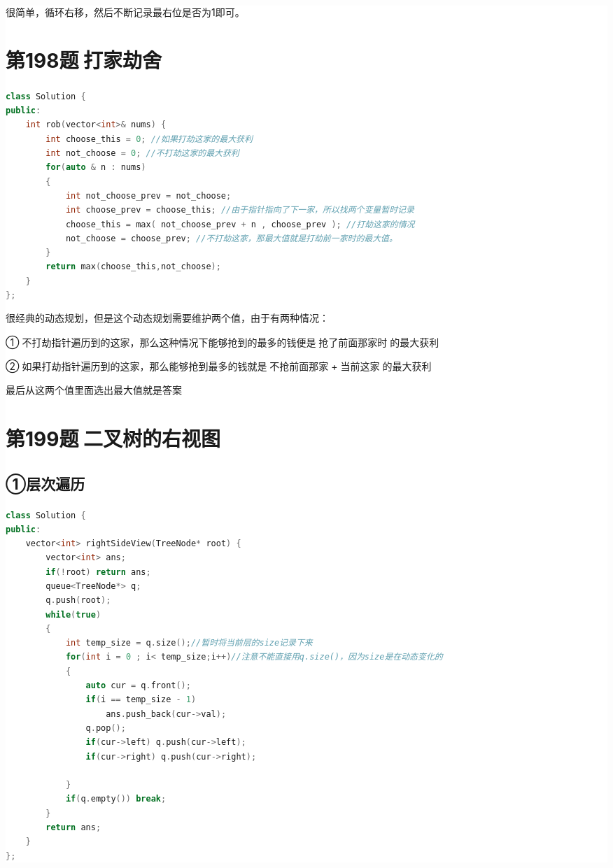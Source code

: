 很简单，循环右移，然后不断记录最右位是否为1即可。

# 第198题 打家劫舍

```C++
class Solution {
public:
    int rob(vector<int>& nums) {
        int choose_this = 0; //如果打劫这家的最大获利
        int not_choose = 0; //不打劫这家的最大获利
        for(auto & n : nums)
        {
            int not_choose_prev = not_choose;
            int choose_prev = choose_this; //由于指针指向了下一家，所以找两个变量暂时记录
            choose_this = max( not_choose_prev + n , choose_prev ); //打劫这家的情况
            not_choose = choose_prev; //不打劫这家，那最大值就是打劫前一家时的最大值。
        }
        return max(choose_this,not_choose);
    }
};
```

很经典的动态规划，但是这个动态规划需要维护两个值，由于有两种情况：

① 不打劫指针遍历到的这家，那么这种情况下能够抢到的最多的钱便是 抢了前面那家时 的最大获利

② 如果打劫指针遍历到的这家，那么能够抢到最多的钱就是 不抢前面那家 + 当前这家 的最大获利

最后从这两个值里面选出最大值就是答案

# 第199题 二叉树的右视图

## ①层次遍历

```c++
class Solution {
public:
    vector<int> rightSideView(TreeNode* root) {
        vector<int> ans;
        if(!root) return ans;
        queue<TreeNode*> q;
        q.push(root);
        while(true)
        {
            int temp_size = q.size();//暂时将当前层的size记录下来
            for(int i = 0 ; i< temp_size;i++)//注意不能直接用q.size()，因为size是在动态变化的
            {
                auto cur = q.front();
                if(i == temp_size - 1) 
                    ans.push_back(cur->val);
                q.pop();
                if(cur->left) q.push(cur->left);
                if(cur->right) q.push(cur->right);

            }
            if(q.empty()) break;
        }
        return ans;
    }
};
```
